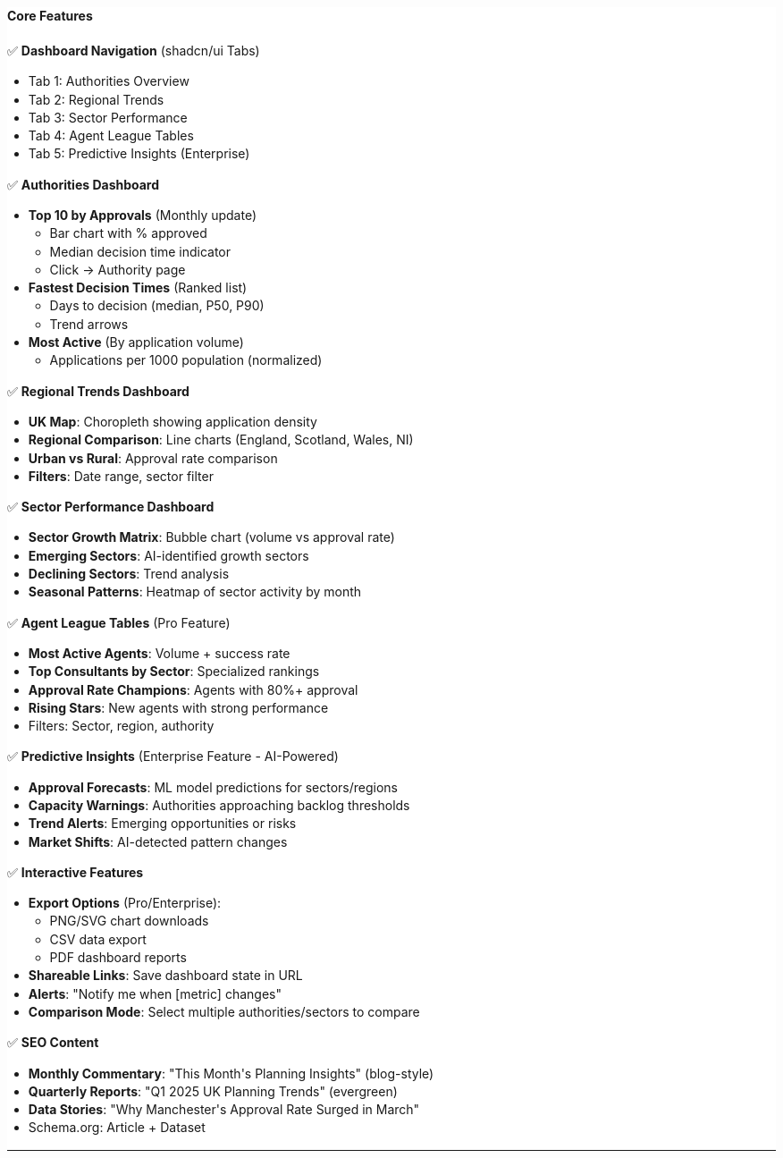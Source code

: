 #### Core Features
✅ **Dashboard Navigation** (shadcn/ui Tabs)
- Tab 1: Authorities Overview
- Tab 2: Regional Trends
- Tab 3: Sector Performance
- Tab 4: Agent League Tables
- Tab 5: Predictive Insights (Enterprise)

✅ **Authorities Dashboard**
- **Top 10 by Approvals** (Monthly update)
  - Bar chart with % approved
  - Median decision time indicator
  - Click → Authority page
- **Fastest Decision Times** (Ranked list)
  - Days to decision (median, P50, P90)
  - Trend arrows
- **Most Active** (By application volume)
  - Applications per 1000 population (normalized)

✅ **Regional Trends Dashboard**
- **UK Map**: Choropleth showing application density
- **Regional Comparison**: Line charts (England, Scotland, Wales, NI)
- **Urban vs Rural**: Approval rate comparison
- **Filters**: Date range, sector filter

✅ **Sector Performance Dashboard**
- **Sector Growth Matrix**: Bubble chart (volume vs approval rate)
- **Emerging Sectors**: AI-identified growth sectors
- **Declining Sectors**: Trend analysis
- **Seasonal Patterns**: Heatmap of sector activity by month

✅ **Agent League Tables** (Pro Feature)
- **Most Active Agents**: Volume + success rate
- **Top Consultants by Sector**: Specialized rankings
- **Approval Rate Champions**: Agents with 80%+ approval
- **Rising Stars**: New agents with strong performance
- Filters: Sector, region, authority

✅ **Predictive Insights** (Enterprise Feature - AI-Powered)
- **Approval Forecasts**: ML model predictions for sectors/regions
- **Capacity Warnings**: Authorities approaching backlog thresholds
- **Trend Alerts**: Emerging opportunities or risks
- **Market Shifts**: AI-detected pattern changes

✅ **Interactive Features**
- **Export Options** (Pro/Enterprise):
  - PNG/SVG chart downloads
  - CSV data export
  - PDF dashboard reports
- **Shareable Links**: Save dashboard state in URL
- **Alerts**: "Notify me when [metric] changes"
- **Comparison Mode**: Select multiple authorities/sectors to compare

✅ **SEO Content**
- **Monthly Commentary**: "This Month's Planning Insights" (blog-style)
- **Quarterly Reports**: "Q1 2025 UK Planning Trends" (evergreen)
- **Data Stories**: "Why Manchester's Approval Rate Surged in March"
- Schema.org: Article + Dataset

---